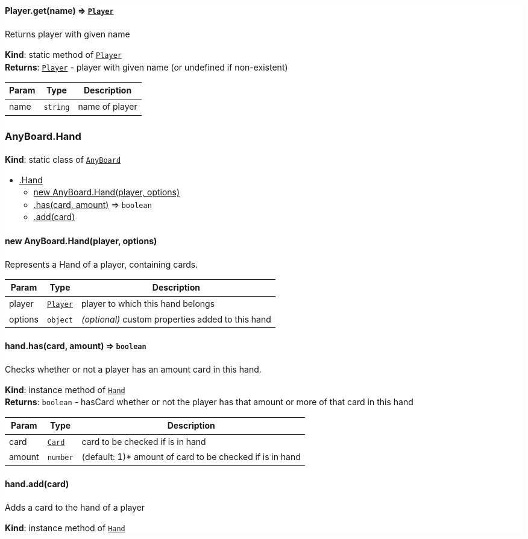 <a name="AnyBoard.Player.get"></a>
#### Player.get(name) ⇒ <code>[Player](#AnyBoard.Player)</code>
Returns player with given name

**Kind**: static method of <code>[Player](#AnyBoard.Player)</code>  
**Returns**: <code>[Player](#AnyBoard.Player)</code> - player with given name (or undefined if non-existent)  

| Param | Type | Description |
| --- | --- | --- |
| name | <code>string</code> | name of player |

<a name="AnyBoard.Hand"></a>
### AnyBoard.Hand
**Kind**: static class of <code>[AnyBoard](#AnyBoard)</code>  

* [.Hand](#AnyBoard.Hand)
  * [new AnyBoard.Hand(player, options)](#new_AnyBoard.Hand_new)
  * [.has(card, amount)](#AnyBoard.Hand+has) ⇒ <code>boolean</code>
  * [.add(card)](#AnyBoard.Hand+add)

<a name="new_AnyBoard.Hand_new"></a>
#### new AnyBoard.Hand(player, options)
Represents a Hand of a player, containing cards.


| Param | Type | Description |
| --- | --- | --- |
| player | <code>[Player](#AnyBoard.Player)</code> | player to which this hand belongs |
| options | <code>object</code> | *(optional)* custom properties added to this hand |

<a name="AnyBoard.Hand+has"></a>
#### hand.has(card, amount) ⇒ <code>boolean</code>
Checks whether or not a player has an amount card in this hand.

**Kind**: instance method of <code>[Hand](#AnyBoard.Hand)</code>  
**Returns**: <code>boolean</code> - hasCard whether or not the player has that amount or more of that card in this hand  

| Param | Type | Description |
| --- | --- | --- |
| card | <code>[Card](#AnyBoard.Card)</code> | card to be checked if is in hand |
| amount | <code>number</code> | (default: 1)* amount of card to be checked if is in hand |

<a name="AnyBoard.Hand+add"></a>
#### hand.add(card)
Adds a card to the hand of a player

**Kind**: instance method of <code>[Hand](#AnyBoard.Hand)</code>  
